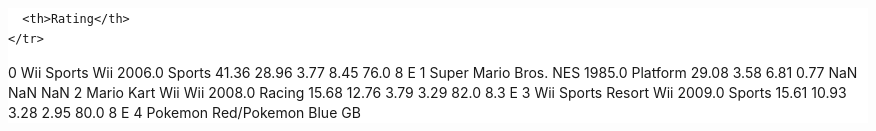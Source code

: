      <th>Rating</th>
    </tr>
  </thead>
  <tbody>
    <tr>
      <th>0</th>
      <td>Wii Sports</td>
      <td>Wii</td>
      <td>2006.0</td>
      <td>Sports</td>
      <td>41.36</td>
      <td>28.96</td>
      <td>3.77</td>
      <td>8.45</td>
      <td>76.0</td>
      <td>8</td>
      <td>E</td>
    </tr>
    <tr>
      <th>1</th>
      <td>Super Mario Bros.</td>
      <td>NES</td>
      <td>1985.0</td>
      <td>Platform</td>
      <td>29.08</td>
      <td>3.58</td>
      <td>6.81</td>
      <td>0.77</td>
      <td>NaN</td>
      <td>NaN</td>
      <td>NaN</td>
    </tr>
    <tr>
      <th>2</th>
      <td>Mario Kart Wii</td>
      <td>Wii</td>
      <td>2008.0</td>
      <td>Racing</td>
      <td>15.68</td>
      <td>12.76</td>
      <td>3.79</td>
      <td>3.29</td>
      <td>82.0</td>
      <td>8.3</td>
      <td>E</td>
    </tr>
    <tr>
      <th>3</th>
      <td>Wii Sports Resort</td>
      <td>Wii</td>
      <td>2009.0</td>
      <td>Sports</td>
      <td>15.61</td>
      <td>10.93</td>
      <td>3.28</td>
      <td>2.95</td>
      <td>80.0</td>
      <td>8</td>
      <td>E</td>
    </tr>
    <tr>
      <th>4</th>
      <td>Pokemon Red/Pokemon Blue</td>
      <td>GB</td>